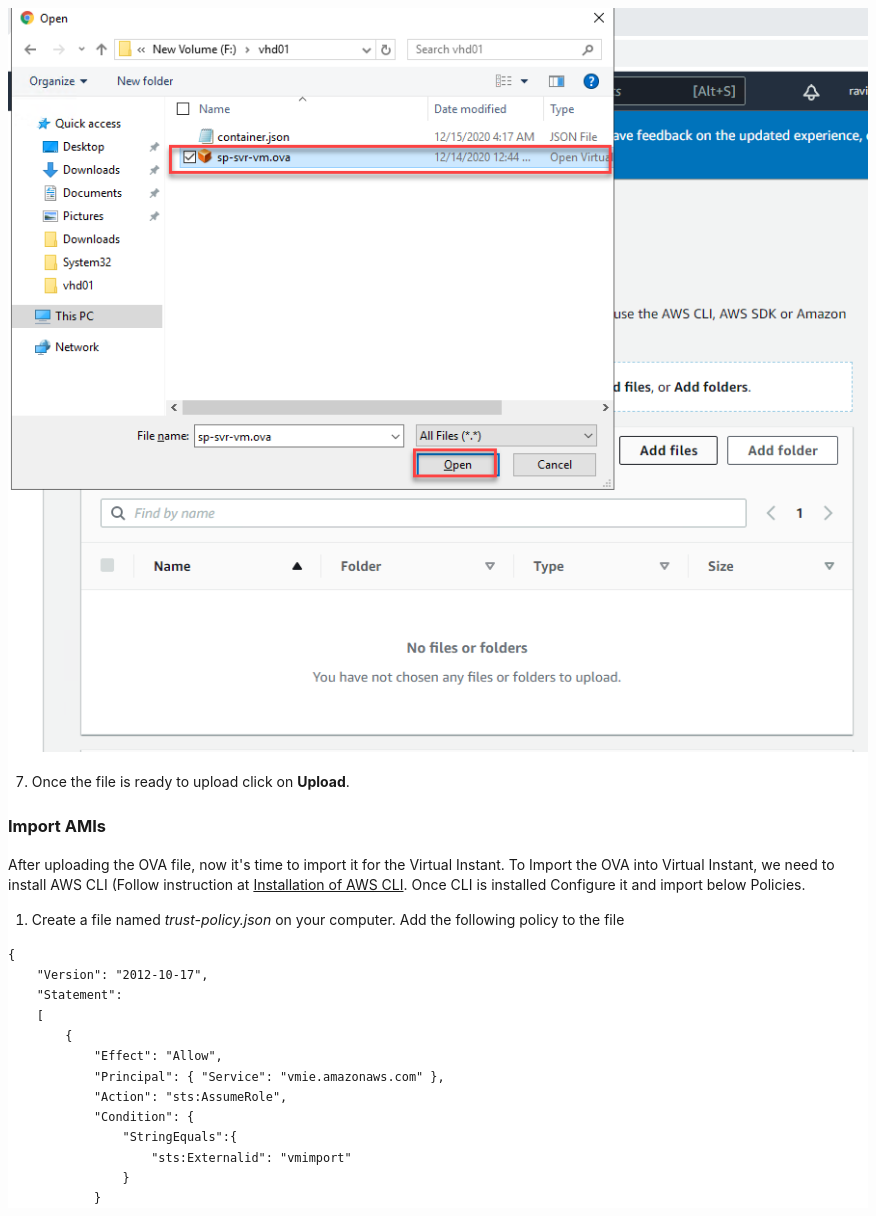 ![](../../../../../static/img/docs/websites/sharepoint/server/image015.png)

  7. Once the file is ready to upload click on **Upload**.


### Import AMIs

After uploading the OVA file, now it's time to import it for the Virtual Instant. To Import the OVA into Virtual Instant, we need to install AWS CLI (Follow instruction at [Installation of AWS CLI](https://docs.aws.amazon.com/cli/latest/userguide/cli-chap-install.html). Once CLI is installed Configure it and import below Policies.

  1. Create a file named *trust-policy.json* on your computer. Add the following policy to the file

```
{
    "Version": "2012-10-17",
    "Statement": 
    [
        {
            "Effect": "Allow",
            "Principal": { "Service": "vmie.amazonaws.com" },
            "Action": "sts:AssumeRole",
            "Condition": {
                "StringEquals":{
                    "sts:Externalid": "vmimport"
                }
            }
```